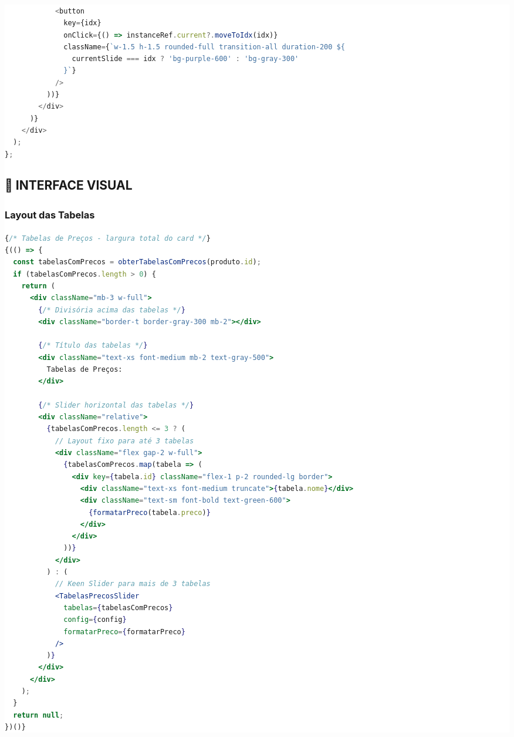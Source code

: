 ```typescript
            <button
              key={idx}
              onClick={() => instanceRef.current?.moveToIdx(idx)}
              className={`w-1.5 h-1.5 rounded-full transition-all duration-200 ${
                currentSlide === idx ? 'bg-purple-600' : 'bg-gray-300'
              }`}
            />
          ))}
        </div>
      )}
    </div>
  );
};
```

## 📱 **INTERFACE VISUAL**

### **Layout das Tabelas**
```jsx
{/* Tabelas de Preços - largura total do card */}
{(() => {
  const tabelasComPrecos = obterTabelasComPrecos(produto.id);
  if (tabelasComPrecos.length > 0) {
    return (
      <div className="mb-3 w-full">
        {/* Divisória acima das tabelas */}
        <div className="border-t border-gray-300 mb-2"></div>
        
        {/* Título das tabelas */}
        <div className="text-xs font-medium mb-2 text-gray-500">
          Tabelas de Preços:
        </div>

        {/* Slider horizontal das tabelas */}
        <div className="relative">
          {tabelasComPrecos.length <= 3 ? (
            // Layout fixo para até 3 tabelas
            <div className="flex gap-2 w-full">
              {tabelasComPrecos.map(tabela => (
                <div key={tabela.id} className="flex-1 p-2 rounded-lg border">
                  <div className="text-xs font-medium truncate">{tabela.nome}</div>
                  <div className="text-sm font-bold text-green-600">
                    {formatarPreco(tabela.preco)}
                  </div>
                </div>
              ))}
            </div>
          ) : (
            // Keen Slider para mais de 3 tabelas
            <TabelasPrecosSlider 
              tabelas={tabelasComPrecos}
              config={config}
              formatarPreco={formatarPreco}
            />
          )}
        </div>
      </div>
    );
  }
  return null;
})()}
```
